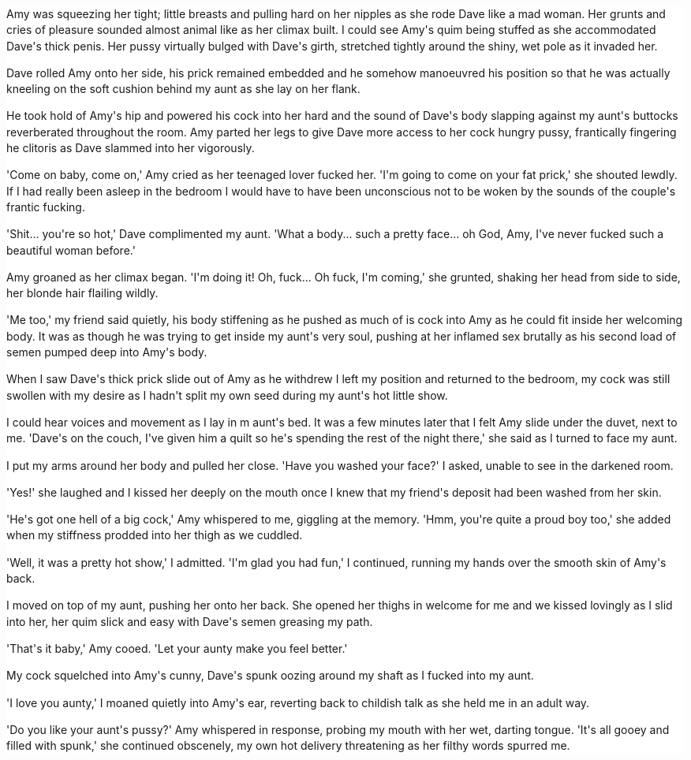  Amy was squeezing her tight; little breasts and pulling hard on her nipples as she rode Dave like a mad woman. Her grunts and cries of pleasure sounded almost animal like as her climax built. I could see Amy's quim being stuffed as she accommodated Dave's thick penis. Her pussy virtually bulged with Dave's girth, stretched tightly around the shiny, wet pole as it invaded her. 

 Dave rolled Amy onto her side, his prick remained embedded and he somehow manoeuvred his position so that he was actually kneeling on the soft cushion behind my aunt as she lay on her flank. 

 He took hold of Amy's hip and powered his cock into her hard and the sound of Dave's body slapping against my aunt's buttocks reverberated throughout the room. Amy parted her legs to give Dave more access to her cock hungry pussy, frantically fingering he clitoris as Dave slammed into her vigorously. 

 'Come on baby, come on,' Amy cried as her teenaged lover fucked her. 'I'm going to come on your fat prick,' she shouted lewdly. If I had really been asleep in the bedroom I would have to have been unconscious not to be woken by the sounds of the couple's frantic fucking. 

 'Shit... you're so hot,' Dave complimented my aunt. 'What a body... such a pretty face... oh God, Amy, I've never fucked such a beautiful woman before.' 

 Amy groaned as her climax began. 'I'm doing it! Oh, fuck... Oh fuck, I'm coming,' she grunted, shaking her head from side to side, her blonde hair flailing wildly. 

 'Me too,' my friend said quietly, his body stiffening as he pushed as much of is cock into Amy as he could fit inside her welcoming body. It was as though he was trying to get inside my aunt's very soul, pushing at her inflamed sex brutally as his second load of semen pumped deep into Amy's body. 

 When I saw Dave's thick prick slide out of Amy as he withdrew I left my position and returned to the bedroom, my cock was still swollen with my desire as I hadn't split my own seed during my aunt's hot little show. 

 I could hear voices and movement as I lay in m aunt's bed. It was a few minutes later that I felt Amy slide under the duvet, next to me. 'Dave's on the couch, I've given him a quilt so he's spending the rest of the night there,' she said as I turned to face my aunt. 

 I put my arms around her body and pulled her close. 'Have you washed your face?' I asked, unable to see in the darkened room. 

 'Yes!' she laughed and I kissed her deeply on the mouth once I knew that my friend's deposit had been washed from her skin. 

 'He's got one hell of a big cock,' Amy whispered to me, giggling at the memory. 'Hmm, you're quite a proud boy too,' she added when my stiffness prodded into her thigh as we cuddled. 

 'Well, it was a pretty hot show,' I admitted. 'I'm glad you had fun,' I continued, running my hands over the smooth skin of Amy's back. 

 I moved on top of my aunt, pushing her onto her back. She opened her thighs in welcome for me and we kissed lovingly as I slid into her, her quim slick and easy with Dave's semen greasing my path. 

 'That's it baby,' Amy cooed. 'Let your aunty make you feel better.' 

 My cock squelched into Amy's cunny, Dave's spunk oozing around my shaft as I fucked into my aunt. 

 'I love you aunty,' I moaned quietly into Amy's ear, reverting back to childish talk as she held me in an adult way. 

 'Do you like your aunt's pussy?' Amy whispered in response, probing my mouth with her wet, darting tongue. 'It's all gooey and filled with spunk,' she continued obscenely, my own hot delivery threatening as her filthy words spurred me. 
